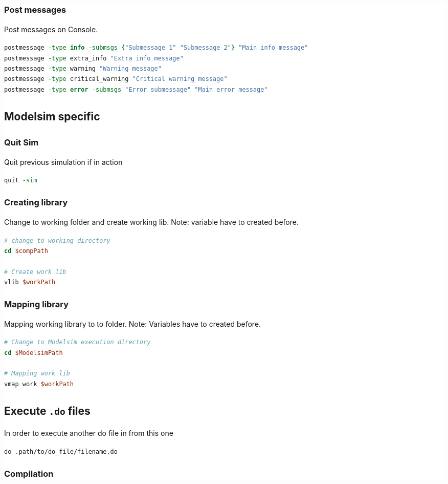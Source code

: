 ### Post messages

Post messages on Console.

``` tcl
postmessage -type info -submsgs {"Submessage 1" "Submessage 2"} "Main info message"
postmessage -type extra_info "Extra info message"
postmessage -type warning "Warning message"
postmessage -type critical_warning "Critical warning message"
postmessage -type error -submsgs "Error submessage" "Main error message"
```

## Modelsim specific

### Quit Sim

Quit previous simulation if in action

``` tcl title="quit vsim"
quit -sim
```

### Creating library

Change to working folder and create working lib. Note: variable have to created before.

``` tcl title="create workdir"
# change to working directory
cd $compPath

# Create work lib
vlib $workPath
```

### Mapping library

Mapping working library to to folder. Note: Variables have to created before.

``` tcl title="map workdir"
# Change to Modelsim execution directory
cd $ModelsimPath

# Mapping work lib
vmap work $workPath
```

## Execute `.do` files

In order to execute another do file in from this one

``` tcl title="do.do"
do .path/to/do_file/filename.do
```

### Compilation
